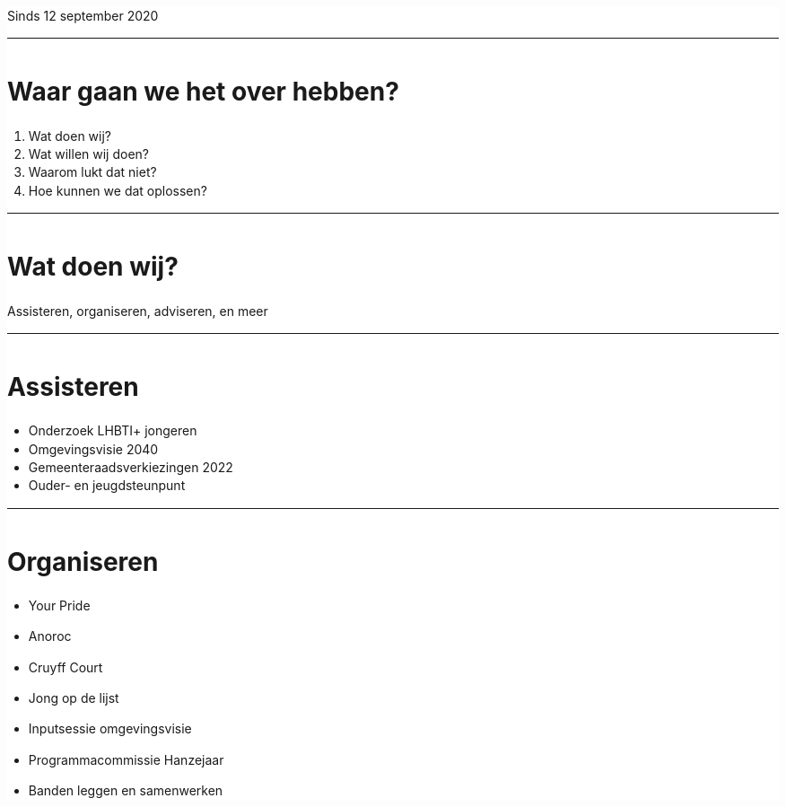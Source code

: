 Sinds 12 september 2020



---

# Waar gaan we het over hebben?


1. Wat doen wij?
2. Wat willen wij doen?
3. Waarom lukt dat niet?
4. Hoe kunnen we dat oplossen?

---



# Wat **doen** wij?

Assisteren, organiseren, adviseren, en meer

---

# **Assisteren**

- Onderzoek LHBTI+ jongeren
- Omgevingsvisie 2040
- Gemeenteraadsverkiezingen 2022
- Ouder- en jeugdsteunpunt

---

# **Organiseren**

- Your Pride
- Anoroc
  
- Cruyff Court
- Jong op de lijst
- Inputsessie omgevingsvisie
- Programmacommissie Hanzejaar
- Banden leggen en samenwerken
